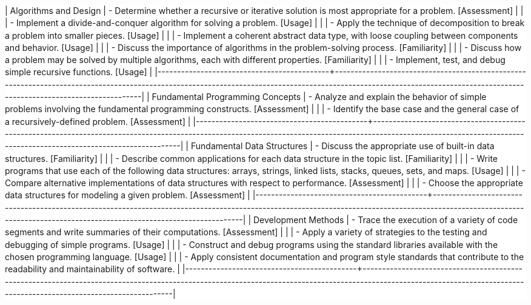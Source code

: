 | Algorithms and Design                      | - Determine whether a recursive or iterative solution is most appropriate for a problem. [Assessment]                                                                                                                   |
|                                            | - Implement a divide-and-conquer algorithm for solving a problem. [Usage]                                                                                                                                               |
|                                            | - Apply the technique of decomposition to break a problem into smaller pieces. [Usage]                                                                                                                                  |
|                                            | - Implement a coherent abstract data type, with loose coupling between components and behavior. [Usage]                                                                                                                 |
|                                            | - Discuss the importance of algorithms in the problem-solving process. [Familiarity]                                                                                                                                    |
|                                            | - Discuss how a problem may be solved by multiple algorithms, each with different properties. [Familiarity]                                                                                                             |
|                                            | - Implement, test, and debug simple recursive functions. [Usage]                                                                                                                                                        |
|--------------------------------------------+-------------------------------------------------------------------------------------------------------------------------------------------------------------------------------------------------------------------------|
| Fundamental Programming Concepts           | - Analyze and explain the behavior of simple problems involving the fundamental programming constructs. [Assessment]                                                                                                    |
|                                            | - Identify the base case and the general case of a recursively-defined problem. [Assessment]                                                                                                                            |
|--------------------------------------------+-------------------------------------------------------------------------------------------------------------------------------------------------------------------------------------------------------------------------|
| Fundamental Data Structures                | - Discuss the appropriate use of built-in data structures. [Familiarity]                                                                                                                                                |
|                                            | - Describe common applications for each data structure in the topic list. [Familiarity]                                                                                                                                 |
|                                            | - Write programs that use each of the following data structures: arrays, strings, linked lists, stacks, queues, sets, and maps. [Usage]                                                                                 |
|                                            | - Compare alternative implementations of data structures with respect to performance. [Assessment]                                                                                                                      |
|                                            | - Choose the appropriate data structures for modeling a given problem. [Assessment]                                                                                                                                     |
|--------------------------------------------+-------------------------------------------------------------------------------------------------------------------------------------------------------------------------------------------------------------------------|
| Development Methods                        | - Trace the execution of a variety of code segments and write summaries of their computations. [Assessment]                                                                                                             |
|                                            | - Apply a variety of strategies to the testing and debugging of simple programs. [Usage]                                                                                                                                |
|                                            | - Construct and debug programs using the standard libraries available with the chosen programming language. [Usage]                                                                                                     |
|                                            | - Apply consistent documentation and program style standards that contribute to the readability and maintainability of software.                                                                                        |
|--------------------------------------------+-------------------------------------------------------------------------------------------------------------------------------------------------------------------------------------------------------------------------|